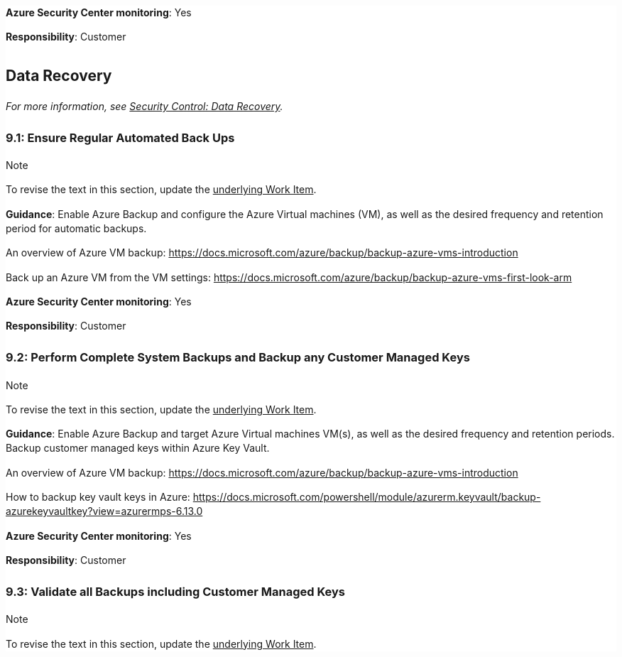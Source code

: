 
**Azure Security Center monitoring**: Yes

**Responsibility**: Customer

## Data Recovery

*For more information, see [Security Control: Data Recovery](https://docs.microsoft.com/azure/security/benchmarks/security-control-data-recovery).*

### 9.1: Ensure Regular Automated Back Ups

>[!NOTE]
> To revise the text in this section, update the [underlying Work Item](https://dev.azure.com/AzureSecurityControlsBenchmark/AzureSecurityControlsBenchmarkContent/_queries/edit/1894).

**Guidance**: Enable Azure Backup and configure the Azure Virtual machines (VM), as well as the desired frequency and retention period for automatic backups.

An overview of Azure VM backup:  https://docs.microsoft.com/azure/backup/backup-azure-vms-introduction

Back up an Azure VM from the VM settings:  https://docs.microsoft.com/azure/backup/backup-azure-vms-first-look-arm



**Azure Security Center monitoring**: Yes

**Responsibility**: Customer

### 9.2: Perform Complete System Backups and Backup any Customer Managed Keys

>[!NOTE]
> To revise the text in this section, update the [underlying Work Item](https://dev.azure.com/AzureSecurityControlsBenchmark/AzureSecurityControlsBenchmarkContent/_queries/edit/1895).

**Guidance**: Enable Azure Backup and target Azure Virtual machines VM(s), as well as the desired frequency and retention periods. Backup customer managed keys within Azure Key Vault.

An overview of Azure VM backup:  https://docs.microsoft.com/azure/backup/backup-azure-vms-introduction

How to backup key vault keys in Azure:  https://docs.microsoft.com/powershell/module/azurerm.keyvault/backup-azurekeyvaultkey?view=azurermps-6.13.0


**Azure Security Center monitoring**: Yes

**Responsibility**: Customer

### 9.3: Validate all Backups including Customer Managed Keys

>[!NOTE]
> To revise the text in this section, update the [underlying Work Item](https://dev.azure.com/AzureSecurityControlsBenchmark/AzureSecurityControlsBenchmarkContent/_queries/edit/1896).

